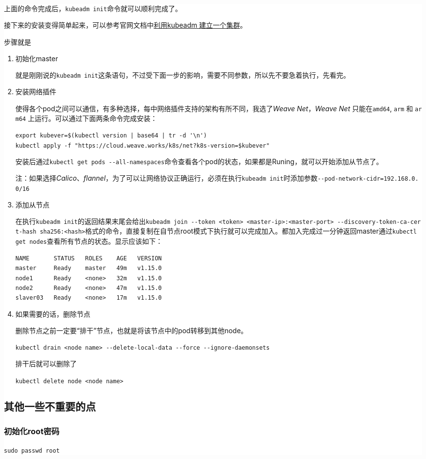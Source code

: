 上面的命令完成后，`kubeadm init`命令就可以顺利完成了。

接下来的安装变得简单起来，可以参考官网文档中[利用kubeadm 建立一个集群](https://kubernetes.io/docs/setup/production-environment/tools/kubeadm/create-cluster-kubeadm/)。

步骤就是

1. 初始化master

   就是刚刚说的`kubeadm init`这条语句，不过受下面一步的影响，需要不同参数，所以先不要急着执行，先看完。

2. 安装网络插件

   使得各个pod之间可以通信，有多种选择，每中网络插件支持的架构有所不同，我选了*Weave Net*，*Weave Net* 只能在`amd64`, `arm` 和 `arm64` 上运行。可以通过下面两条命令完成安装：

   ```
   export kubever=$(kubectl version | base64 | tr -d '\n')
   kubectl apply -f "https://cloud.weave.works/k8s/net?k8s-version=$kubever"
   ```

   安装后通过`kubectl get pods --all-namespaces`命令查看各个pod的状态，如果都是Runing，就可以开始添加从节点了。

   注：如果选择*Calico*、*flannel*，为了可以让网络协议正确运行，必须在执行`kubeadm init`时添加参数`--pod-network-cidr=192.168.0.0/16`

3. 添加从节点

   在执行`kubeadm init`的返回结果末尾会给出`kubeadm join --token <token> <master-ip>:<master-port> --discovery-token-ca-cert-hash sha256:<hash>`格式的命令，直接复制在自节点root模式下执行就可以完成加入。都加入完成过一分钟返回master通过`kubectl get nodes`查看所有节点的状态。显示应该如下：

   ```
   NAME       STATUS   ROLES    AGE   VERSION
   master     Ready    master   49m   v1.15.0
   node1      Ready    <none>   32m   v1.15.0
   node2      Ready    <none>   47m   v1.15.0
   slaver03   Ready    <none>   17m   v1.15.0
   ```
   
4. 如果需要的话，删除节点

   删除节点之前一定要“排干”节点，也就是将该节点中的pod转移到其他node。

   ```
   kubectl drain <node name> --delete-local-data --force --ignore-daemonsets
   ```

   排干后就可以删除了

   ```
   kubectl delete node <node name>
   ```

   

## 其他一些不重要的点

### 初始化root密码

`sudo passwd root`
